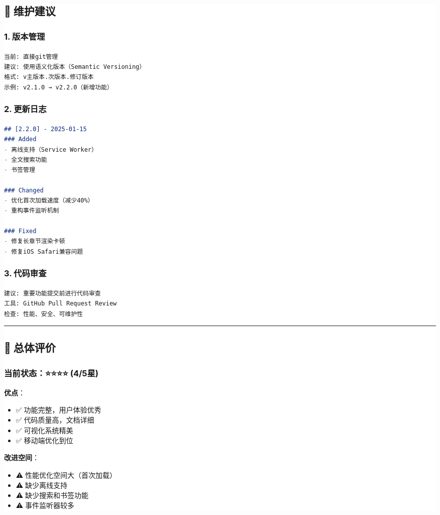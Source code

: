 
## 📝 维护建议

### 1. 版本管理
```
当前: 直接git管理
建议: 使用语义化版本（Semantic Versioning）
格式: v主版本.次版本.修订版本
示例: v2.1.0 → v2.2.0（新增功能）
```

### 2. 更新日志
```markdown
## [2.2.0] - 2025-01-15
### Added
- 离线支持（Service Worker）
- 全文搜索功能
- 书签管理

### Changed
- 优化首次加载速度（减少40%）
- 重构事件监听机制

### Fixed
- 修复长章节渲染卡顿
- 修复iOS Safari兼容问题
```

### 3. 代码审查
```
建议: 重要功能提交前进行代码审查
工具: GitHub Pull Request Review
检查: 性能、安全、可维护性
```

---

## 🎯 总体评价

### 当前状态：⭐⭐⭐⭐ (4/5星)

**优点**：
- ✅ 功能完整，用户体验优秀
- ✅ 代码质量高，文档详细
- ✅ 可视化系统精美
- ✅ 移动端优化到位

**改进空间**：
- ⚠️ 性能优化空间大（首次加载）
- ⚠️ 缺少离线支持
- ⚠️ 缺少搜索和书签功能
- ⚠️ 事件监听器较多
